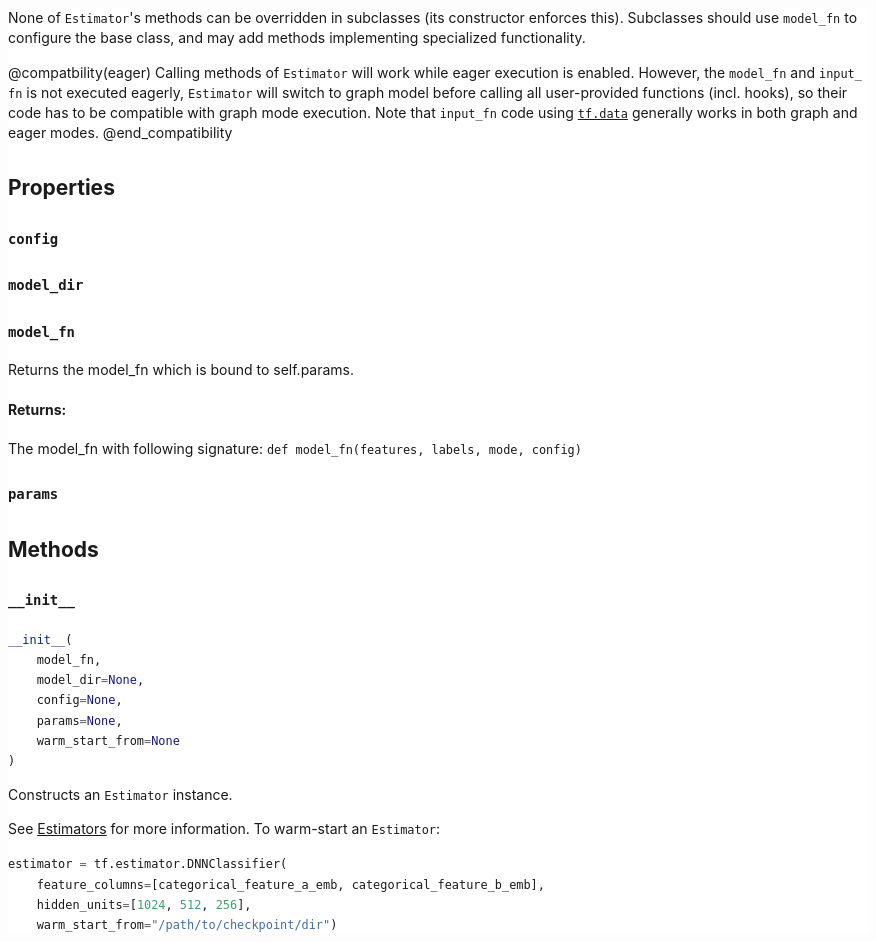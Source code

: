 None of `Estimator`'s methods can be overridden in subclasses (its
constructor enforces this). Subclasses should use `model_fn` to configure
the base class, and may add methods implementing specialized functionality.

@compatbility(eager)
Calling methods of `Estimator` will work while eager execution is enabled.
However, the `model_fn` and `input_fn` is not executed eagerly, `Estimator`
will switch to graph model before calling all user-provided functions (incl.
hooks), so their code has to be compatible with graph mode execution. Note
that `input_fn` code using <a href="../../tf/data.md"><code>tf.data</code></a> generally works in both graph and eager
modes.
@end_compatibility

## Properties

<h3 id="config"><code>config</code></h3>



<h3 id="model_dir"><code>model_dir</code></h3>



<h3 id="model_fn"><code>model_fn</code></h3>

Returns the model_fn which is bound to self.params.

#### Returns:

The model_fn with following signature:
  `def model_fn(features, labels, mode, config)`

<h3 id="params"><code>params</code></h3>





## Methods

<h3 id="__init__"><code>__init__</code></h3>

``` python
__init__(
    model_fn,
    model_dir=None,
    config=None,
    params=None,
    warm_start_from=None
)
```

Constructs an `Estimator` instance.

See <a href="../../../../guide/estimators.md">Estimators</a> for more information. To warm-start an `Estimator`:

```python
estimator = tf.estimator.DNNClassifier(
    feature_columns=[categorical_feature_a_emb, categorical_feature_b_emb],
    hidden_units=[1024, 512, 256],
    warm_start_from="/path/to/checkpoint/dir")
```
